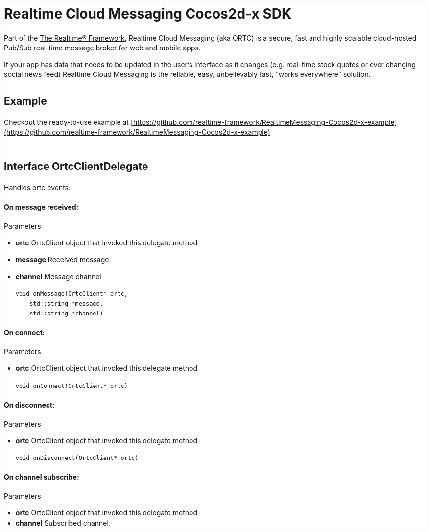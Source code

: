 # Realtime Cloud Messaging Cocos2d-x SDK
Part of the [The Realtime® Framework](http://framework.realtime.co), Realtime Cloud Messaging (aka ORTC) is a secure, fast and highly scalable cloud-hosted Pub/Sub real-time message broker for web and mobile apps.

If your app has data that needs to be updated in the user’s interface as it changes (e.g. real-time stock quotes or ever changing social news feed) Realtime Cloud Messaging is the reliable, easy, unbelievably fast, “works everywhere” solution.

## Example
Checkout the ready-to-use example at [https://github.com/realtime-framework/RealtimeMessaging-Cocos2d-x-example](https://github.com/realtime-framework/RealtimeMessaging-Cocos2d-x-example)

---

## Interface OrtcClientDelegate
Handles ortc events:

#### On message received:

Parameters

*	**ortc** OrtcClient object that invoked this delegate method
*	**message** Received message
*	**channel** Message channel

		void onMessage(OrtcClient* ortc, 
			std::string *message, 
			std::string *channel)
    
#### On connect:

Parameters

*	**ortc** OrtcClient object that invoked this delegate method

		void onConnect(OrtcClient* ortc)
    
#### On disconnect:

Parameters

*	**ortc** OrtcClient object that invoked this delegate method


		void onDisconnect(OrtcClient* ortc)
    
#### On channel subscribe:

Parameters

*	**ortc** OrtcClient object that invoked this delegate method
*	**channel** Subscribed channel.

